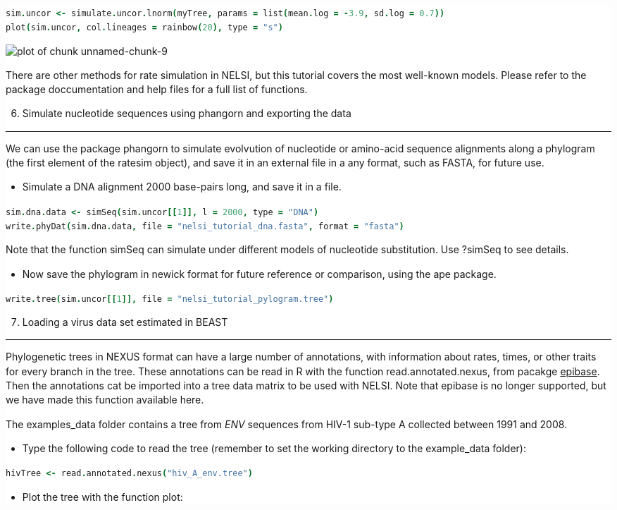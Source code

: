 
```coffee
sim.uncor <- simulate.uncor.lnorm(myTree, params = list(mean.log = -3.9, sd.log = 0.7))
plot(sim.uncor, col.lineages = rainbow(20), type = "s")
```

![plot of chunk unnamed-chunk-9](figure/unnamed-chunk-9.png) 


There are other methods for rate simulation in NELSI, but this tutorial covers the most well-known models. Please refer to the package doccumentation and help files for a full list of functions.


6. Simulate nucleotide sequences using phangorn and exporting the data
----------------------------------------------------------------------

We can use the package phangorn to simulate evolvution of nucleotide or amino-acid sequence alignments along a phylogram (the first element of the ratesim object), and save it in an external file in a any format, such as FASTA, for future use.

 - Simulate a DNA alignment 2000 base-pairs long, and save it in a file.
 

```coffee
sim.dna.data <- simSeq(sim.uncor[[1]], l = 2000, type = "DNA")
write.phyDat(sim.dna.data, file = "nelsi_tutorial_dna.fasta", format = "fasta")
```
Note that the function simSeq can simulate under different models of nucleotide substitution. Use ?simSeq to see details.

- Now save the phylogram in newick format for future reference or comparison, using the ape package.


```coffee
write.tree(sim.uncor[[1]], file = "nelsi_tutorial_pylogram.tree")
```



7. Loading a virus data set estimated in BEAST 
-----------------------------------------------

Phylogenetic trees in NEXUS format can have a large number of annotations, with information about rates, times, or other traits for every branch in the tree. These annotations can be read in R with the function read.annotated.nexus, from pacakge [epibase](http://www.inside-r.org/packages/cran/epibase). Then the annotations cat be imported into a tree data matrix to be used with NELSI. Note that epibase is no longer supported, but we have made this function available here.

The examples_data folder contains a tree from *ENV* sequences from HIV-1 sub-type A collected between 1991 and 2008. 

 - Type the following code to read the tree (remember to set the working directory to the example_data folder):


```coffee
hivTree <- read.annotated.nexus("hiv_A_env.tree")
```


 - Plot the tree with the function plot:
